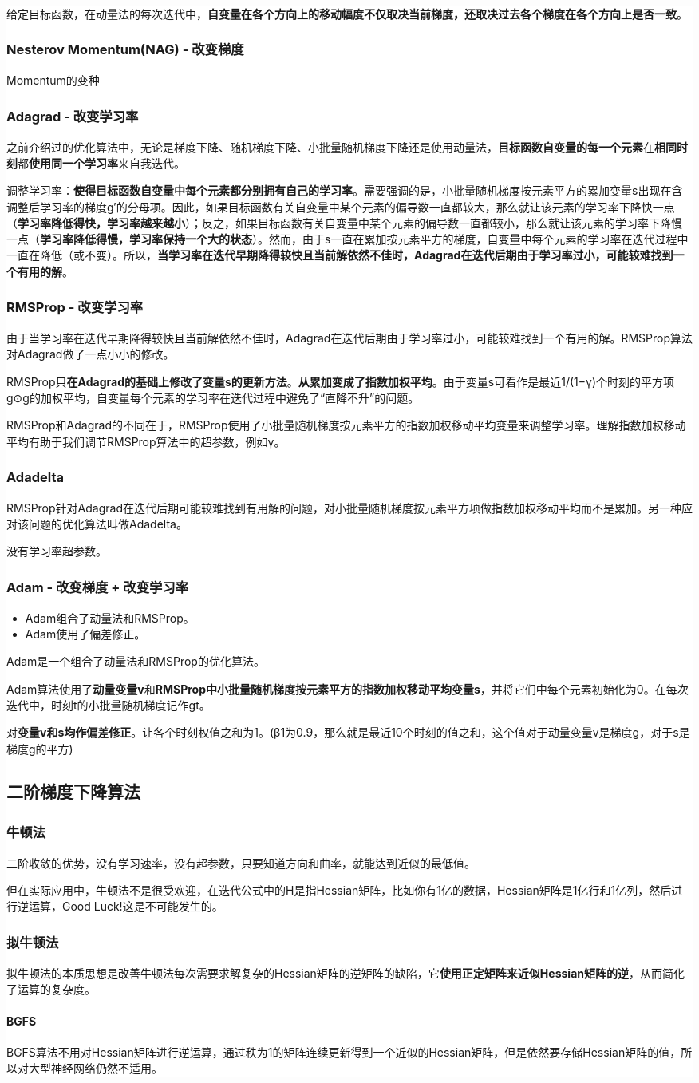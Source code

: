 给定目标函数，在动量法的每次迭代中，**自变量在各个方向上的移动幅度不仅取决当前梯度，还取决过去各个梯度在各个方向上是否一致**。

### Nesterov Momentum(NAG) - 改变梯度

Momentum的变种

### Adagrad - 改变学习率

之前介绍过的优化算法中，无论是梯度下降、随机梯度下降、小批量随机梯度下降还是使用动量法，**目标函数自变量的每一个元素**在**相同时刻**都**使用同一个学习率**来自我迭代。

调整学习率：**使得目标函数自变量中每个元素都分别拥有自己的学习率**。需要强调的是，小批量随机梯度按元素平方的累加变量s出现在含调整后学习率的梯度g′的分母项。因此，如果目标函数有关自变量中某个元素的偏导数一直都较大，那么就让该元素的学习率下降快一点（**学习率降低得快，学习率越来越小**）；反之，如果目标函数有关自变量中某个元素的偏导数一直都较小，那么就让该元素的学习率下降慢一点（**学习率降低得慢，学习率保持一个大的状态**）。然而，由于s一直在累加按元素平方的梯度，自变量中每个元素的学习率在迭代过程中一直在降低（或不变）。所以，**当学习率在迭代早期降得较快且当前解依然不佳时，Adagrad在迭代后期由于学习率过小，可能较难找到一个有用的解**。

### RMSProp - 改变学习率

由于当学习率在迭代早期降得较快且当前解依然不佳时，Adagrad在迭代后期由于学习率过小，可能较难找到一个有用的解。RMSProp算法对Adagrad做了一点小小的修改。

RMSProp只**在Adagrad的基础上修改了变量s的更新方法**。**从累加变成了指数加权平均**。由于变量s可看作是最近1/(1−γ)个时刻的平方项g⊙g的加权平均，自变量每个元素的学习率在迭代过程中避免了“直降不升”的问题。

RMSProp和Adagrad的不同在于，RMSProp使用了小批量随机梯度按元素平方的指数加权移动平均变量来调整学习率。理解指数加权移动平均有助于我们调节RMSProp算法中的超参数，例如γ。

### Adadelta

RMSProp针对Adagrad在迭代后期可能较难找到有用解的问题，对小批量随机梯度按元素平方项做指数加权移动平均而不是累加。另一种应对该问题的优化算法叫做Adadelta。

没有学习率超参数。

### Adam - 改变梯度 + 改变学习率

* Adam组合了动量法和RMSProp。
* Adam使用了偏差修正。

Adam是一个组合了动量法和RMSProp的优化算法。

Adam算法使用了**动量变量v**和**RMSProp中小批量随机梯度按元素平方的指数加权移动平均变量s**，并将它们中每个元素初始化为0。在每次迭代中，时刻t的小批量随机梯度记作gt。

对**变量v和s均作偏差修正**。让各个时刻权值之和为1。(β1为0.9，那么就是最近10个时刻的值之和，这个值对于动量变量v是梯度g，对于s是梯度g的平方)

## 二阶梯度下降算法

### 牛顿法

二阶收敛的优势，没有学习速率，没有超参数，只要知道方向和曲率，就能达到近似的最低值。

但在实际应用中，牛顿法不是很受欢迎，在迭代公式中的H是指Hessian矩阵，比如你有1亿的数据，Hessian矩阵是1亿行和1亿列，然后进行逆运算，Good Luck!这是不可能发生的。

### 拟牛顿法

拟牛顿法的本质思想是改善牛顿法每次需要求解复杂的Hessian矩阵的逆矩阵的缺陷，它**使用正定矩阵来近似Hessian矩阵的逆**，从而简化了运算的复杂度。

#### BGFS

BGFS算法不用对Hessian矩阵进行逆运算，通过秩为1的矩阵连续更新得到一个近似的Hessian矩阵，但是依然要存储Hessian矩阵的值，所以对大型神经网络仍然不适用。
